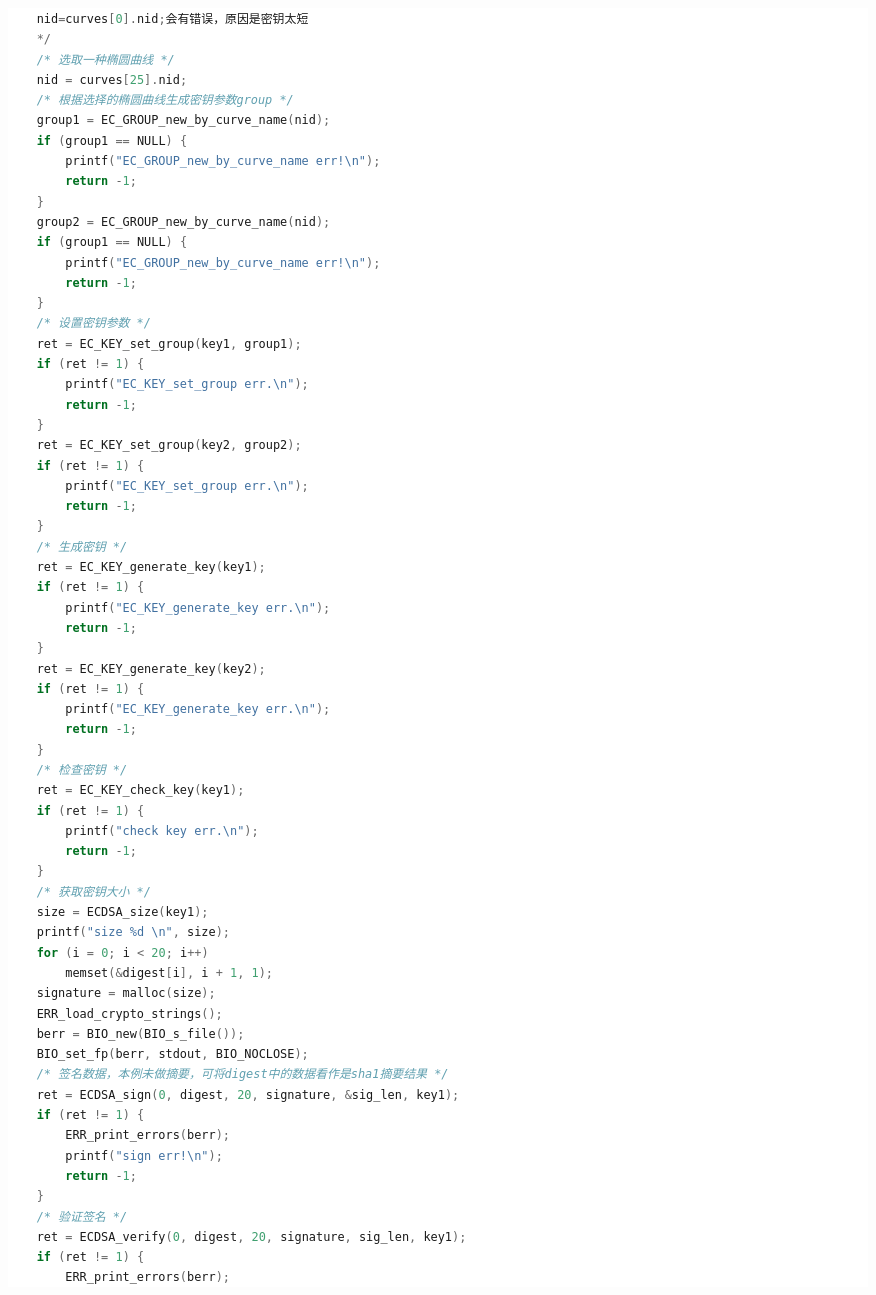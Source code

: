 ```cpp
    nid=curves[0].nid;会有错误，原因是密钥太短
    */
    /* 选取一种椭圆曲线 */
    nid = curves[25].nid;
    /* 根据选择的椭圆曲线生成密钥参数group */
    group1 = EC_GROUP_new_by_curve_name(nid);
    if (group1 == NULL) {
        printf("EC_GROUP_new_by_curve_name err!\n");
        return -1;
    }
    group2 = EC_GROUP_new_by_curve_name(nid);
    if (group1 == NULL) {
        printf("EC_GROUP_new_by_curve_name err!\n");
        return -1;
    }
    /* 设置密钥参数 */
    ret = EC_KEY_set_group(key1, group1);
    if (ret != 1) {
        printf("EC_KEY_set_group err.\n");
        return -1;
    }
    ret = EC_KEY_set_group(key2, group2);
    if (ret != 1) {
        printf("EC_KEY_set_group err.\n");
        return -1;
    }
    /* 生成密钥 */
    ret = EC_KEY_generate_key(key1);
    if (ret != 1) {
        printf("EC_KEY_generate_key err.\n");
        return -1;
    }
    ret = EC_KEY_generate_key(key2);
    if (ret != 1) {
        printf("EC_KEY_generate_key err.\n");
        return -1;
    }
    /* 检查密钥 */
    ret = EC_KEY_check_key(key1);
    if (ret != 1) {
        printf("check key err.\n");
        return -1;
    }
    /* 获取密钥大小 */
    size = ECDSA_size(key1);
    printf("size %d \n", size);
    for (i = 0; i < 20; i++)
        memset(&digest[i], i + 1, 1);
    signature = malloc(size);
    ERR_load_crypto_strings();
    berr = BIO_new(BIO_s_file());
    BIO_set_fp(berr, stdout, BIO_NOCLOSE);
    /* 签名数据，本例未做摘要，可将digest中的数据看作是sha1摘要结果 */
    ret = ECDSA_sign(0, digest, 20, signature, &sig_len, key1);
    if (ret != 1) {
        ERR_print_errors(berr);
        printf("sign err!\n");
        return -1;
    }
    /* 验证签名 */
    ret = ECDSA_verify(0, digest, 20, signature, sig_len, key1);
    if (ret != 1) {
        ERR_print_errors(berr);
```